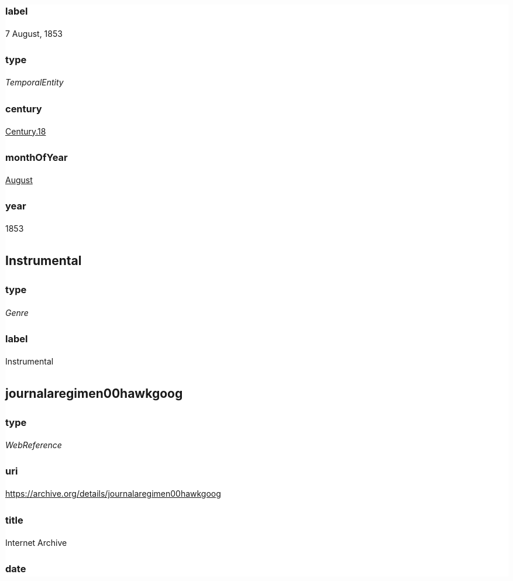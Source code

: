 ### label


7 August, 1853

### type


*TemporalEntity*

### century


[Century.18](#Century.18)

### monthOfYear


[August](#August)

### year


1853

## Instrumental

### type


*Genre*

### label


Instrumental

## journalaregimen00hawkgoog

### type


*WebReference*

### uri


https://archive.org/details/journalaregimen00hawkgoog

### title


Internet Archive

### date
